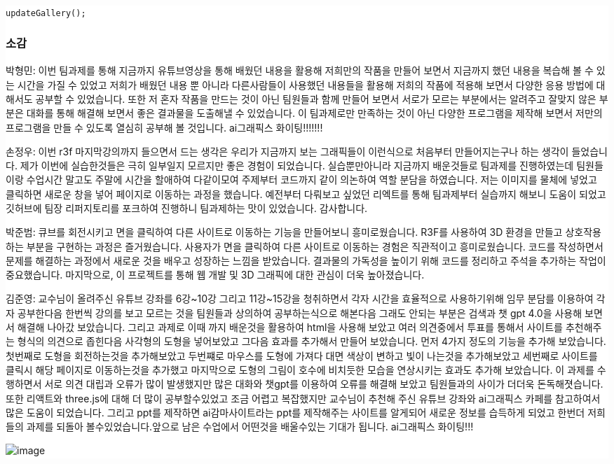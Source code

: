 ```
updateGallery();
```


### 소감 

박형민: 이번 팀과제를 통해 지금까지 유튜브영상을 통해 배웠던 내용을 활용해 저희만의 작품을 만들어 보면서 지금까지 했던 내용을 복습해 볼 수 있는 시간을 가질 수 있었고 저희가 배웠던 내용 뿐 아니라 다른사람들이 사용했던 내용들을 활용해 저희의 작품에 적용해 보면서 다양한 응용 방법에 대해서도 공부할 수 있었습니다. 또한 저 혼자 작품을 만드는 것이 아닌 팀원들과 함께 만들어 보면서 서로가 모르는 부분에서는 알려주고 잘맞지 않은 부분은 대화를 통해 해결해 보면서 좋은 결과물을 도출해낼 수 있었습니다. 이 팀과제로만 만족하는 것이 아닌 다양한 프로그램을 제작해 보면서 저만의 프로그램을 만들 수 있도록 열심히 공부해 볼 것입니다. ai그래픽스 화이팅!!!!!!!

손정우: 이번 r3f 마지막강의까지 들으면서 드는 생각은 우리가 지금까지 보는 그래픽들이 이런식으로 처음부터 만들어지는구나 하는 생각이 들었습니다. 제가 이번에 실습한것들은 극히 일부일지 모르지만 좋은 경험이 되었습니다. 실습뿐만아니라 지금까지 배운것들로 팀과제를 진행하였는데 팀원들이랑 수업시간 말고도 주말에 시간을 할애하여 다같이모여 주제부터 코드까지 같이 의논하여 역할 분담을 하였습니다. 저는 이미지를 물체에 넣었고 클릭하면 새로운 창을 넣어 페이지로 이동하는 과정을 했습니다. 예전부터 다뤄보고 싶었던 리엑트를 통해 팀과제부터 실습까지 해보니 도움이 되었고 깃허브에 팀장 리퍼지토리를 포크하여 진행하니 팀과제하는 맛이 있었습니다. 감사합니다.

박준범: 큐브를 회전시키고 면을 클릭하여 다른 사이트로 이동하는 기능을 만들어보니 흥미로웠습니다. R3F를 사용하여 3D 환경을 만들고 상호작용하는 부분을 구현하는 과정은 즐거웠습니다. 사용자가 면을 클릭하여 다른 사이트로 이동하는 경험은 직관적이고 흥미로웠습니다. 코드를 작성하면서 문제를 해결하는 과정에서 새로운 것을 배우고 성장하는 느낌을 받았습니다. 결과물의 가독성을 높이기 위해 코드를 정리하고 주석을 추가하는 작업이 중요했습니다. 마지막으로, 이 프로젝트를 통해 웹 개발 및 3D 그래픽에 대한 관심이 더욱 높아졌습니다.

김준영: 교수님이 올려주신 유튜브 강좌를 6강~10강 그리고 11강~15강을 청취하면서 각자 시간을 효율적으로 사용하기위해 임무 분담를 이용하여 각자 공부한다음 한번씩 강의를 보고 모르는 것을 팀원들과 상의하여 공부하는식으로 해본다음 그래도 안되는 부분은 검색과 챗 gpt 4.0을 사용해 보면서 해결해 나아갔 보았습니다. 그리고 과제로 이때 까지 배운것을 활용하여 html을 사용해 보았고 여러 의견중에서 투표를 통해서 사이트를 추천해주는 형식의 의견으로 좁힌다음 사각형의 도형을 넣어보았고 그다음 효과를 추가해서 만들어 보았습니다. 먼저 4가지 정도의 기능을 추가해 보았습니다. 첫번째로 도형을 회전하는것을 추가해보았고 두번쨰로 마우스를 도형에 가져다 대면 색상이 변하고 빛이 나는것을 추가해보았고 세번째로 사이트를 클릭시 해당 페이지로 이동하는것을 추가했고 마지막으로 도형의 그림이 호수에 비치듯한 모습을 연상시키는 효과도 추가해 보았습니다. 이 과제를 수행하면서 서로 의견 대립과 오류가 많이 발생했지만 많은 대화와 챗gpt를 이용하여 오류를 해결해 보았고 팀원들과의 사이가 더더욱 돈독해졋습니다. 또한 리액트와 three.js에 대해 더 많이 공부할수있었고 조금 어렵고 복잡했지만 교수님이 추천해 주신 유튜브 강좌와 ai그래픽스 카페를 참고하여서 많은 도움이 되었습니다. 그리고 ppt를 제작하면 ai감마사이트라는 ppt를 제작해주는 사이트를 알게되어 새로운 정보를 습득하게 되었고 한번더 저희들의 과제를 되돌아 볼수있었습니다.앞으로 남은 수업에서 어떤것을 배울수있는 기대가 됩니다. ai그래픽스 화이팅!!!



![image](https://github.com/qkrgudals1030/teamAI/assets/50895124/2a63b6d4-9df8-4442-9771-89a1e82ba840)
